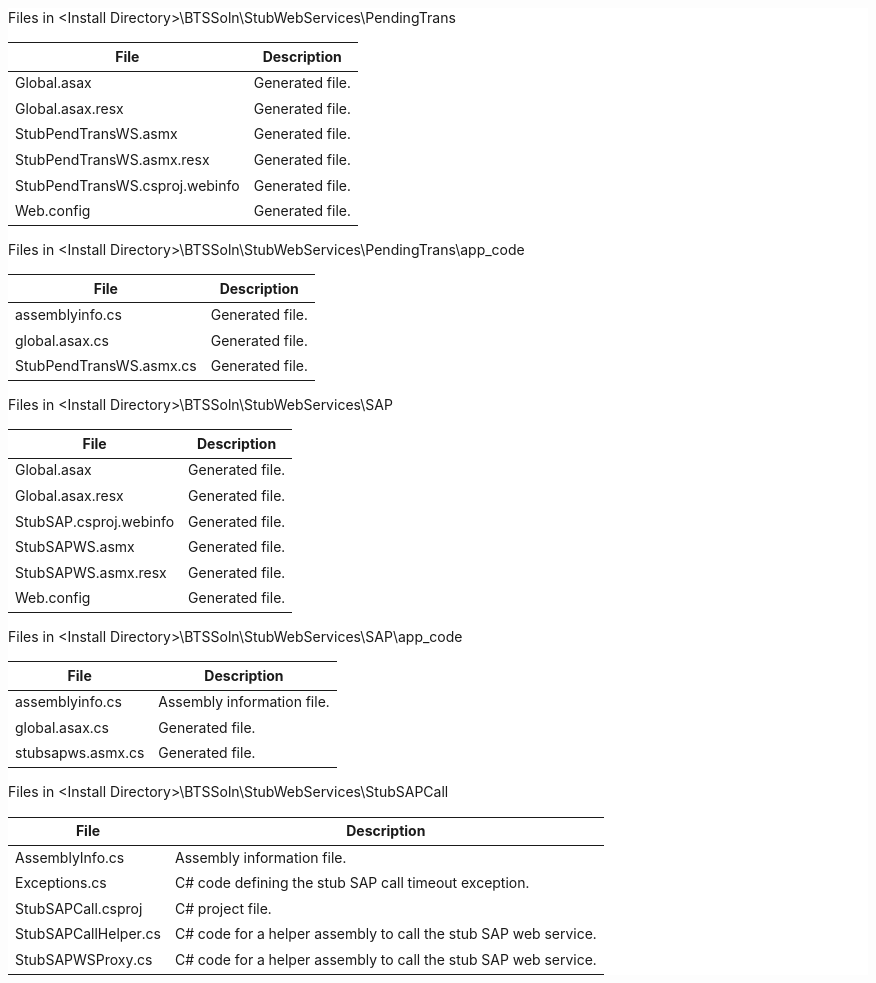  Files in \<Install Directory\>\BTSSoln\StubWebServices\PendingTrans  
  
|File|Description|  
|----------|-----------------|  
|Global.asax|Generated file.|  
|Global.asax.resx|Generated file.|  
|StubPendTransWS.asmx|Generated file.|  
|StubPendTransWS.asmx.resx|Generated file.|  
|StubPendTransWS.csproj.webinfo|Generated file.|  
|Web.config|Generated file.|  
  
 Files in \<Install Directory\>\BTSSoln\StubWebServices\PendingTrans\app_code  
  
|File|Description|  
|----------|-----------------|  
|assemblyinfo.cs|Generated file.|  
|global.asax.cs|Generated file.|  
|StubPendTransWS.asmx.cs|Generated file.|  
  
 Files in \<Install Directory\>\BTSSoln\StubWebServices\SAP  
  
|File|Description|  
|----------|-----------------|  
|Global.asax|Generated file.|  
|Global.asax.resx|Generated file.|  
|StubSAP.csproj.webinfo|Generated file.|  
|StubSAPWS.asmx|Generated file.|  
|StubSAPWS.asmx.resx|Generated file.|  
|Web.config|Generated file.|  
  
 Files in \<Install Directory\>\BTSSoln\StubWebServices\SAP\app_code  
  
|File|Description|  
|----------|-----------------|  
|assemblyinfo.cs|Assembly information file.|  
|global.asax.cs|Generated file.|  
|stubsapws.asmx.cs|Generated file.|  
  
 Files in \<Install Directory\>\BTSSoln\StubWebServices\StubSAPCall  
  
|File|Description|  
|----------|-----------------|  
|AssemblyInfo.cs|Assembly information file.|  
|Exceptions.cs|C# code defining the stub SAP call timeout exception.|  
|StubSAPCall.csproj|C# project file.|  
|StubSAPCallHelper.cs|C# code for a helper assembly to call the stub SAP web service.|  
|StubSAPWSProxy.cs|C# code for a helper assembly to call the stub SAP web service.|  
  